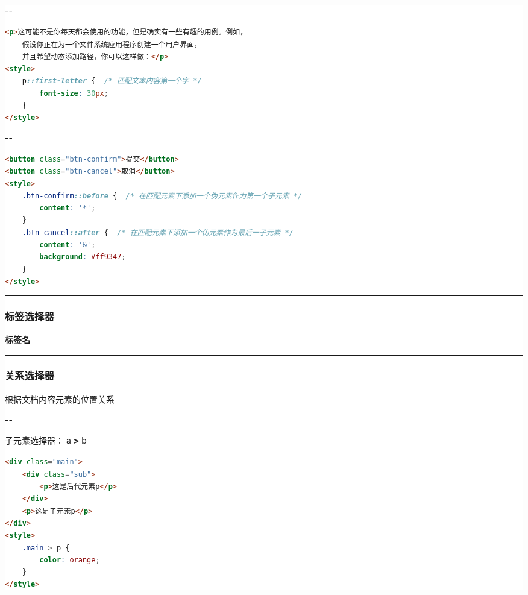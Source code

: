 --

```html
<p>这可能不是你每天都会使用的功能，但是确实有一些有趣的用例。例如，
    假设你正在为一个文件系统应用程序创建一个用户界面，
    并且希望动态添加路径，你可以这样做：</p>
<style>
    p::first-letter {  /* 匹配文本内容第一个字 */
        font-size: 30px;
    }
</style>
```

--

```html
<button class="btn-confirm">提交</button>
<button class="btn-cancel">取消</button>
<style>
    .btn-confirm::before {  /* 在匹配元素下添加一个伪元素作为第一个子元素 */
        content: '*';
    }
    .btn-cancel::after {  /* 在匹配元素下添加一个伪元素作为最后一子元素 */
        content: '&';
        background: #ff9347;
    }
</style>
```

---

### 标签选择器

**标签名** 


---

### 关系选择器

根据文档内容元素的位置关系  

--

子元素选择器： a **>**   b

```html [|5]
<div class="main">
    <div class="sub">
        <p>这是后代元素p</p>
    </div>
    <p>这是子元素p</p>
</div>
<style>
    .main > p {
        color: orange;
    }
</style>
```
